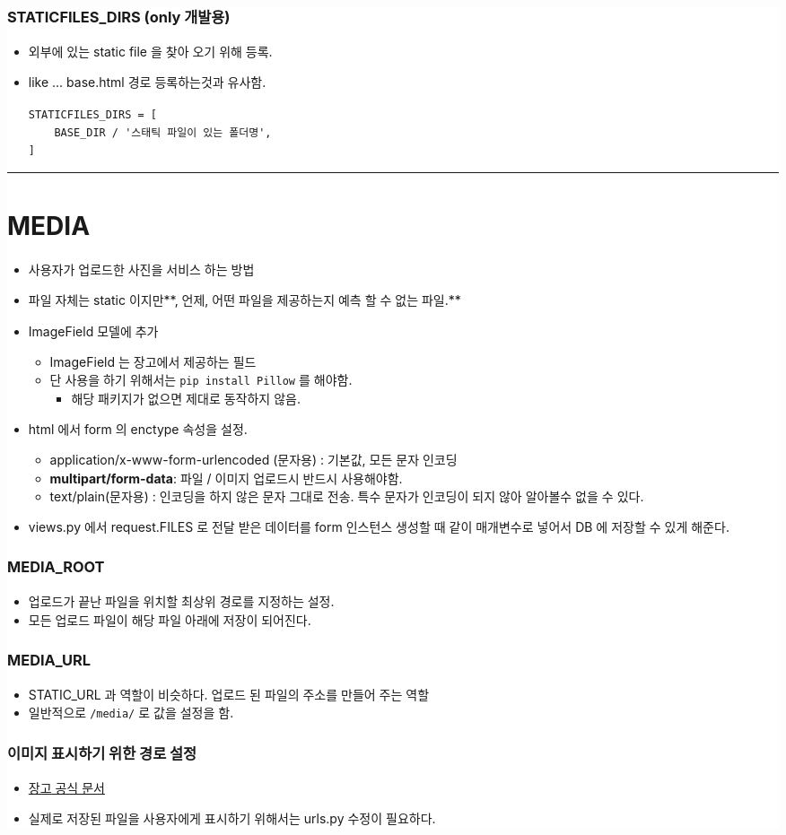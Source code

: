 

### STATICFILES_DIRS (only 개발용)

* 외부에 있는 static file 을 찾아 오기 위해 등록. 

* like ... base.html 경로 등록하는것과 유사함.

  ```
  STATICFILES_DIRS = [
      BASE_DIR / '스태틱 파일이 있는 폴더명',
  ]
  ```

-----



# MEDIA 

* 사용자가 업로드한 사진을 서비스 하는 방법

* 파일 자체는 static 이지만**, 언제, 어떤 파일을 제공하는지 예측 할 수 없는 파일.**

* ImageField 모델에 추가
  * ImageField 는 장고에서 제공하는 필드
  * 단 사용을 하기 위해서는 `pip install Pillow` 를 해야함.
    * 해당 패키지가 없으면 제대로 동작하지 않음.

* html 에서 form 의 enctype 속성을 설정.
  * application/x-www-form-urlencoded (문자용) : 기본값, 모든 문자 인코딩
  * **multipart/form-data**: 파일 / 이미지 업로드시 반드시 사용해야함.
  * text/plain(문자용) : 인코딩을 하지 않은 문자 그대로 전송. 특수 문자가 인코딩이 되지 않아 알아볼수 없을 수 있다.

* views.py 에서 request.FILES 로 전달 받은 데이터를 form 인스턴스 생성할 때 같이 매개변수로 넣어서 DB 에 저장할 수 있게 해준다.



### MEDIA_ROOT

* 업로드가 끝난 파일을 위치할 최상위 경로를 지정하는 설정.
* 모든 업로드 파일이 해당 파일 아래에 저장이 되어진다.



### MEDIA_URL

* STATIC_URL 과 역할이 비슷하다. 업로드 된 파일의 주소를 만들어 주는 역할
* 일반적으로 `/media/` 로 값을 설정을 함.



### 이미지 표시하기 위한 경로 설정

* [장고 공식 문서](https://docs.djangoproject.com/en/3.1/howto/static-files/#serving-files-uploaded-by-a-user-during-development)

* 실제로 저장된 파일을 사용자에게 표시하기 위해서는 urls.py 수정이 필요하다.

